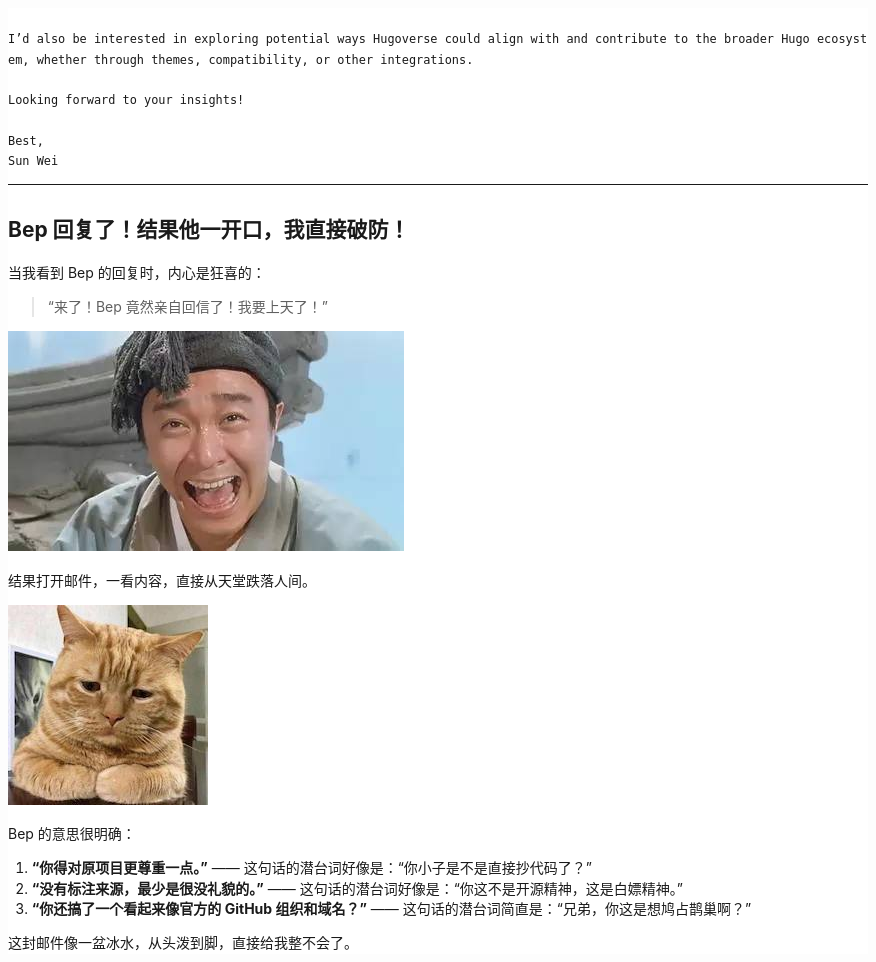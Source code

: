 ```html

I’d also be interested in exploring potential ways Hugoverse could align with and contribute to the broader Hugo ecosystem, whether through themes, compatibility, or other integrations.

Looking forward to your insights!

Best,
Sun Wei
```

---

## **Bep 回复了！结果他一开口，我直接破防！**

当我看到 Bep 的回复时，内心是狂喜的：

> “来了！Bep 竟然亲自回信了！我要上天了！”

![狂喜](images/kuangxi.jpeg)

结果打开邮件，一看内容，直接从天堂跌落人间。

![难过](images/nanguo.jpeg)

Bep 的意思很明确：

1. **“你得对原项目更尊重一点。”** —— 这句话的潜台词好像是：“你小子是不是直接抄代码了？”
2. **“没有标注来源，最少是很没礼貌的。”** —— 这句话的潜台词好像是：“你这不是开源精神，这是白嫖精神。”
3. **“你还搞了一个看起来像官方的 GitHub 组织和域名？”** —— 这句话的潜台词简直是：“兄弟，你这是想鸠占鹊巢啊？”

这封邮件像一盆冰水，从头泼到脚，直接给我整不会了。
